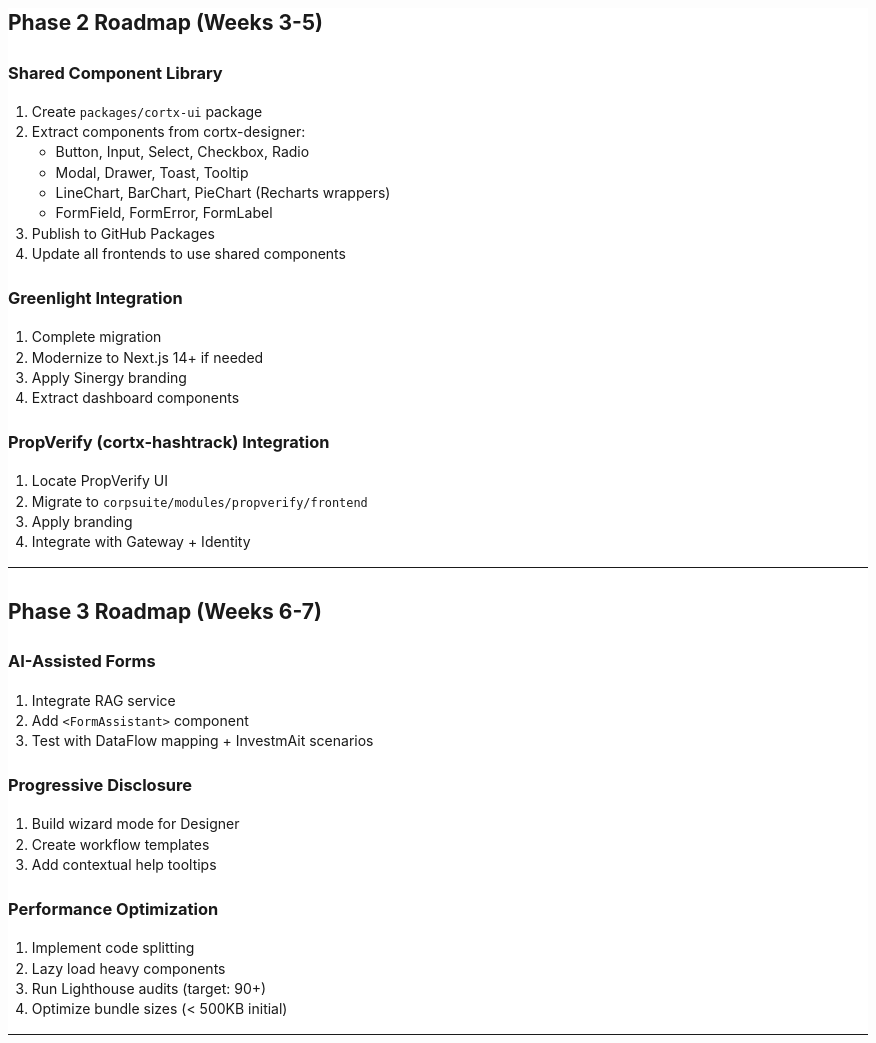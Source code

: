 ## Phase 2 Roadmap (Weeks 3-5)

### Shared Component Library

1. Create `packages/cortx-ui` package
2. Extract components from cortx-designer:
   - Button, Input, Select, Checkbox, Radio
   - Modal, Drawer, Toast, Tooltip
   - LineChart, BarChart, PieChart (Recharts wrappers)
   - FormField, FormError, FormLabel
3. Publish to GitHub Packages
4. Update all frontends to use shared components

### Greenlight Integration

1. Complete migration
2. Modernize to Next.js 14+ if needed
3. Apply Sinergy branding
4. Extract dashboard components

### PropVerify (cortx-hashtrack) Integration

1. Locate PropVerify UI
2. Migrate to `corpsuite/modules/propverify/frontend`
3. Apply branding
4. Integrate with Gateway + Identity

---

## Phase 3 Roadmap (Weeks 6-7)

### AI-Assisted Forms

1. Integrate RAG service
2. Add `<FormAssistant>` component
3. Test with DataFlow mapping + InvestmAit scenarios

### Progressive Disclosure

1. Build wizard mode for Designer
2. Create workflow templates
3. Add contextual help tooltips

### Performance Optimization

1. Implement code splitting
2. Lazy load heavy components
3. Run Lighthouse audits (target: 90+)
4. Optimize bundle sizes (< 500KB initial)

---
